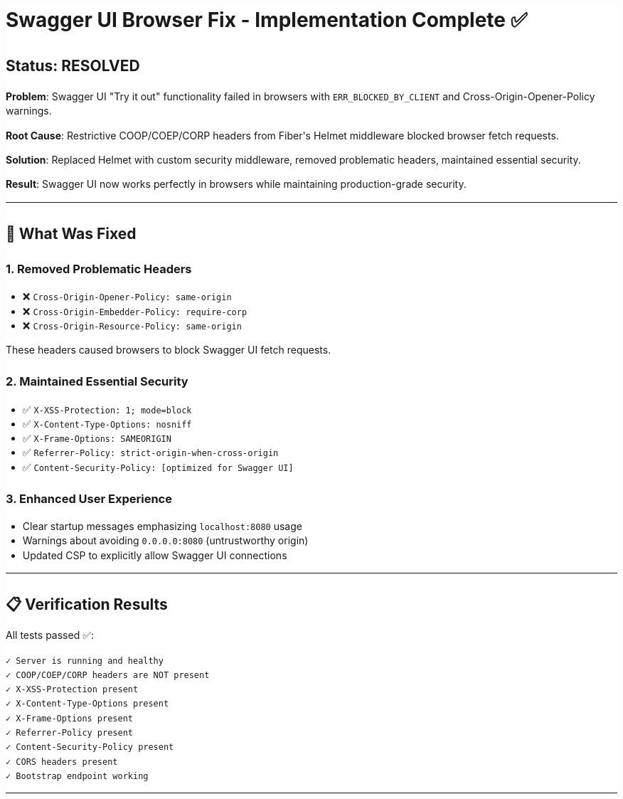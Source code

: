 # Swagger UI Browser Fix - Implementation Complete ✅

## Status: RESOLVED

**Problem**: Swagger UI "Try it out" functionality failed in browsers with `ERR_BLOCKED_BY_CLIENT` and Cross-Origin-Opener-Policy warnings.

**Root Cause**: Restrictive COOP/COEP/CORP headers from Fiber's Helmet middleware blocked browser fetch requests.

**Solution**: Replaced Helmet with custom security middleware, removed problematic headers, maintained essential security.

**Result**: Swagger UI now works perfectly in browsers while maintaining production-grade security.

---

## 🎯 What Was Fixed

### 1. Removed Problematic Headers
- ❌ `Cross-Origin-Opener-Policy: same-origin`
- ❌ `Cross-Origin-Embedder-Policy: require-corp`
- ❌ `Cross-Origin-Resource-Policy: same-origin`

These headers caused browsers to block Swagger UI fetch requests.

### 2. Maintained Essential Security
- ✅ `X-XSS-Protection: 1; mode=block`
- ✅ `X-Content-Type-Options: nosniff`
- ✅ `X-Frame-Options: SAMEORIGIN`
- ✅ `Referrer-Policy: strict-origin-when-cross-origin`
- ✅ `Content-Security-Policy: [optimized for Swagger UI]`

### 3. Enhanced User Experience
- Clear startup messages emphasizing `localhost:8080` usage
- Warnings about avoiding `0.0.0.0:8080` (untrustworthy origin)
- Updated CSP to explicitly allow Swagger UI connections

---

## 📋 Verification Results

All tests passed ✅:

```
✓ Server is running and healthy
✓ COOP/COEP/CORP headers are NOT present
✓ X-XSS-Protection present
✓ X-Content-Type-Options present
✓ X-Frame-Options present
✓ Referrer-Policy present
✓ Content-Security-Policy present
✓ CORS headers present
✓ Bootstrap endpoint working
```

---